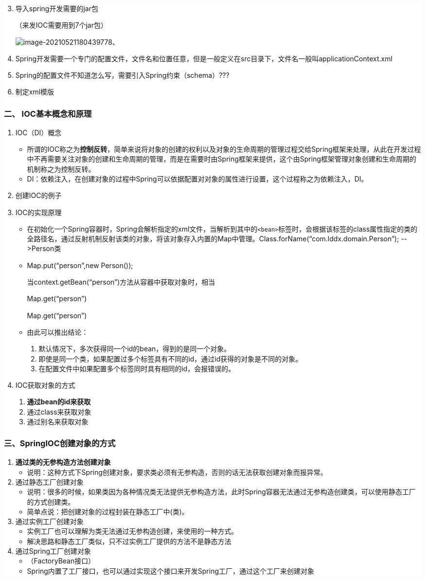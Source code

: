    3. 导入spring开发需要的jar包

      （来发IOC需要用到7个jar包）

      ![image-20210521180439778](https://cdn.jsdelivr.net/gh/xx025/cloudimg@main/img/20210521180441.png)、

   4. Spring开发需要一个专门的配置文件，文件名和位置任意，但是一般定义在src目录下，文件名一般叫applicationContext.xml

   5. Spring的配置文件不知道怎么写，需要引入Spring约束（schema）???

   6. 制定xml模版



### 二、 IOC基本概念和原理

1. IOC（DI）概念

   - 所谓的IOC称之为**控制反转**，简单来说将对象的创建的权利以及对象的生命周期的管理过程交给Spring框架来处理，从此在开发过程中不再需要关注对象的创建和生命周期的管理，而是在需要时由Spring框架来提供，这个由Spring框架管理对象创建和生命周期的机制称之为控制反转。
   - DI：依赖注入，在创建对象的过程中Spring可以依据配置对对象的属性进行设置，这个过程称之为依赖注入，DI。

2. 创建IOC的例子

3. IOC的实现原理

   - 在初始化一个Spring容器时，Spring会解析指定的xml文件，当解析到其中的`<bean>`标签时，会根据该标签的class属性指定的类的全路径名，通过反射机制反射该类的对象，将该对象存入内置的Map中管理。Class.forName(“com.lddx.domain.Person”); -->Person类

   - Map.put(“person”,new Person());

     当context.getBean(“person”)方法从容器中获取对象时，相当

     Map.get(“person”)

     Map.get(“person”)

   - 由此可以推出结论：

     1. 默认情况下，多次获得同一个id的bean，得到的是同一个对象。
     2. 即使是同一个类，如果配置过多个<bean>标签具有不同的id，通过id获得的对象是不同的对象。
     3. 在配置文件中如果配置多个<bean>标签同时具有相同的id，会报错误的。

4. IOC获取对象的方式

   1. **通过bean的id来获取**
   2. 通过class来获取对象
   3. 通过别名来获取对象

### 三、SpringIOC创建对象的方式

1. **通过类的无参构造方法创建对象**
   - 说明：这种方式下Spring创建对象，要求类必须有无参构造，否则的话无法获取创建对象而报异常。
2. 通过静态工厂创建对象
   - 说明：很多的时候，如果类因为各种情况类无法提供无参构造方法，此时Spring容器无法通过无参构造创建类，可以使用静态工厂的方式创建类。
   - 简单点说：把创建对象的过程封装在静态工厂中(类)。
3. 通过实例工厂创建对象
   - 实例工厂也可以理解为类无法通过无参构造创建，来使用的一种方式。
   - 解决思路和静态工厂类似，只不过实例工厂提供的方法不是静态方法
4. 通过Spring工厂创建对象
   - （FactoryBean接口）  
   - Spring内置了工厂接口，也可以通过实现这个接口来开发Spring工厂，通过这个工厂来创建对象
